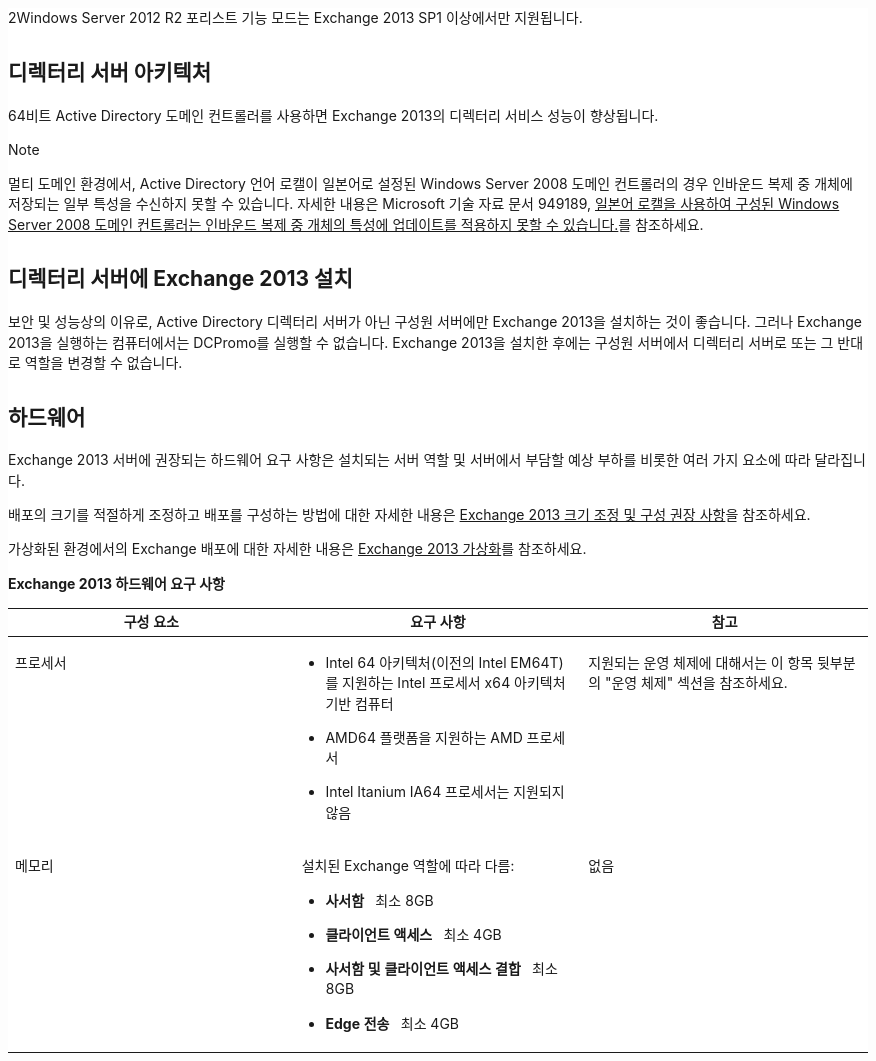2Windows Server 2012 R2 포리스트 기능 모드는 Exchange 2013 SP1 이상에서만 지원됩니다.

## 디렉터리 서버 아키텍처

64비트 Active Directory 도메인 컨트롤러를 사용하면 Exchange 2013의 디렉터리 서비스 성능이 향상됩니다.


> [!NOTE]
> 멀티 도메인 환경에서, Active Directory 언어 로캘이 일본어로 설정된 Windows Server 2008 도메인 컨트롤러의 경우 인바운드 복제 중 개체에 저장되는 일부 특성을 수신하지 못할 수 있습니다. 자세한 내용은 Microsoft 기술 자료 문서 949189, <A href="http://go.microsoft.com/fwlink/p/?linkid=3052%26kbid=949189">일본어 로캘을 사용하여 구성된 Windows Server 2008 도메인 컨트롤러는 인바운드 복제 중 개체의 특성에 업데이트를 적용하지 못할 수 있습니다.</A>를 참조하세요.



## 디렉터리 서버에 Exchange 2013 설치

보안 및 성능상의 이유로, Active Directory 디렉터리 서버가 아닌 구성원 서버에만 Exchange 2013을 설치하는 것이 좋습니다. 그러나 Exchange 2013을 실행하는 컴퓨터에서는 DCPromo를 실행할 수 없습니다. Exchange 2013을 설치한 후에는 구성원 서버에서 디렉터리 서버로 또는 그 반대로 역할을 변경할 수 없습니다.

## 하드웨어

Exchange 2013 서버에 권장되는 하드웨어 요구 사항은 설치되는 서버 역할 및 서버에서 부담할 예상 부하를 비롯한 여러 가지 요소에 따라 달라집니다.

배포의 크기를 적절하게 조정하고 배포를 구성하는 방법에 대한 자세한 내용은 [Exchange 2013 크기 조정 및 구성 권장 사항](exchange-2013-sizing-and-configuration-recommendations-exchange-2013-help.md)을 참조하세요.

가상화된 환경에서의 Exchange 배포에 대한 자세한 내용은 [Exchange 2013 가상화](exchange-2013-virtualization-exchange-2013-help.md)를 참조하세요.

**Exchange 2013 하드웨어 요구 사항**


<table>
<colgroup>
<col style="width: 33%" />
<col style="width: 33%" />
<col style="width: 33%" />
</colgroup>
<thead>
<tr class="header">
<th>구성 요소</th>
<th>요구 사항</th>
<th>참고</th>
</tr>
</thead>
<tbody>
<tr class="odd">
<td><p>프로세서</p></td>
<td><ul>
<li><p>Intel 64 아키텍처(이전의 Intel EM64T)를 지원하는 Intel 프로세서 x64 아키텍처 기반 컴퓨터</p></li>
<li><p>AMD64 플랫폼을 지원하는 AMD 프로세서</p></li>
<li><p>Intel Itanium IA64 프로세서는 지원되지 않음</p></li>
</ul></td>
<td><p>지원되는 운영 체제에 대해서는 이 항목 뒷부분의 &quot;운영 체제&quot; 섹션을 참조하세요.</p></td>
</tr>
<tr class="even">
<td><p>메모리</p></td>
<td><p>설치된 Exchange 역할에 따라 다름:</p>
<ul>
<li><p><strong>사서함</strong>   최소 8GB</p></li>
<li><p><strong>클라이언트 액세스</strong>   최소 4GB</p></li>
<li><p><strong>사서함 및 클라이언트 액세스 결합</strong>   최소 8GB</p></li>
<li><p><strong>Edge 전송</strong>   최소 4GB</p></li>
</ul></td>
<td><p>없음</p></td>
</tr>
